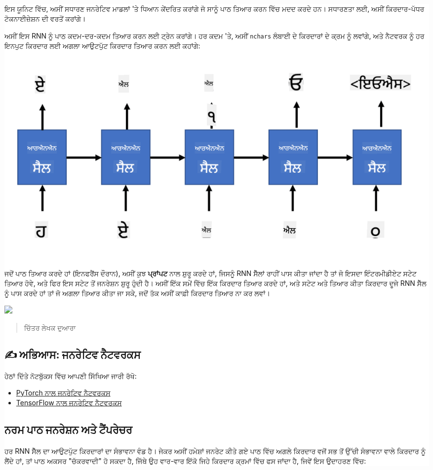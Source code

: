 ਇਸ ਯੂਨਿਟ ਵਿੱਚ, ਅਸੀਂ ਸਧਾਰਣ ਜਨਰੇਟਿਵ ਮਾਡਲਾਂ 'ਤੇ ਧਿਆਨ ਕੇਂਦਰਿਤ ਕਰਾਂਗੇ ਜੋ ਸਾਨੂੰ ਪਾਠ ਤਿਆਰ ਕਰਨ ਵਿੱਚ ਮਦਦ ਕਰਦੇ ਹਨ। ਸਧਾਰਣਤਾ ਲਈ, ਅਸੀਂ ਕਿਰਦਾਰ-ਪੱਧਰ ਟੋਕਨਾਈਜ਼ੇਸ਼ਨ ਦੀ ਵਰਤੋਂ ਕਰਾਂਗੇ।

ਅਸੀਂ ਇਸ RNN ਨੂੰ ਪਾਠ ਕਦਮ-ਦਰ-ਕਦਮ ਤਿਆਰ ਕਰਨ ਲਈ ਟ੍ਰੇਨ ਕਰਾਂਗੇ। ਹਰ ਕਦਮ 'ਤੇ, ਅਸੀਂ `nchars` ਲੰਬਾਈ ਦੇ ਕਿਰਦਾਰਾਂ ਦੇ ਕ੍ਰਮ ਨੂੰ ਲਵਾਂਗੇ, ਅਤੇ ਨੈਟਵਰਕ ਨੂੰ ਹਰ ਇਨਪੁਟ ਕਿਰਦਾਰ ਲਈ ਅਗਲਾ ਆਉਟਪੁੱਟ ਕਿਰਦਾਰ ਤਿਆਰ ਕਰਨ ਲਈ ਕਹਾਂਗੇ:

![ਚਿੱਤਰ 'HELLO' ਸ਼ਬਦ ਦੇ RNN ਜਨਰੇਸ਼ਨ ਦਾ ਉਦਾਹਰਣ ਦਿਖਾਉਂਦਾ ਹੈ।](../../../../../translated_images/rnn-generate.56c54afb52f9781d63a7c16ea9c1b86cb70e6e1eae6a742b56b7b37468576b17.pa.png)

ਜਦੋਂ ਪਾਠ ਤਿਆਰ ਕਰਦੇ ਹਾਂ (ਇਨਫਰੈਂਸ ਦੌਰਾਨ), ਅਸੀਂ ਕੁਝ **ਪ੍ਰਾਂਪਟ** ਨਾਲ ਸ਼ੁਰੂ ਕਰਦੇ ਹਾਂ, ਜਿਸਨੂੰ RNN ਸੈੱਲਾਂ ਰਾਹੀਂ ਪਾਸ ਕੀਤਾ ਜਾਂਦਾ ਹੈ ਤਾਂ ਜੋ ਇਸਦਾ ਇੰਟਰਮੀਡੀਏਟ ਸਟੇਟ ਤਿਆਰ ਹੋਵੇ, ਅਤੇ ਫਿਰ ਇਸ ਸਟੇਟ ਤੋਂ ਜਨਰੇਸ਼ਨ ਸ਼ੁਰੂ ਹੁੰਦੀ ਹੈ। ਅਸੀਂ ਇੱਕ ਸਮੇਂ ਵਿੱਚ ਇੱਕ ਕਿਰਦਾਰ ਤਿਆਰ ਕਰਦੇ ਹਾਂ, ਅਤੇ ਸਟੇਟ ਅਤੇ ਤਿਆਰ ਕੀਤਾ ਕਿਰਦਾਰ ਦੂਜੇ RNN ਸੈੱਲ ਨੂੰ ਪਾਸ ਕਰਦੇ ਹਾਂ ਤਾਂ ਜੋ ਅਗਲਾ ਤਿਆਰ ਕੀਤਾ ਜਾ ਸਕੇ, ਜਦੋਂ ਤੱਕ ਅਸੀਂ ਕਾਫ਼ੀ ਕਿਰਦਾਰ ਤਿਆਰ ਨਾ ਕਰ ਲਵਾਂ।

<img src="images/rnn-generate-inf.png" width="60%"/>

> ਚਿੱਤਰ ਲੇਖਕ ਦੁਆਰਾ

## ✍️ ਅਭਿਆਸ: ਜਨਰੇਟਿਵ ਨੈਟਵਰਕਸ

ਹੇਠਾਂ ਦਿੱਤੇ ਨੋਟਬੁੱਕਸ ਵਿੱਚ ਆਪਣੀ ਸਿੱਖਿਆ ਜਾਰੀ ਰੱਖੋ:

* [PyTorch ਨਾਲ ਜਨਰੇਟਿਵ ਨੈਟਵਰਕਸ](../../../../../lessons/5-NLP/17-GenerativeNetworks/GenerativePyTorch.ipynb)
* [TensorFlow ਨਾਲ ਜਨਰੇਟਿਵ ਨੈਟਵਰਕਸ](../../../../../lessons/5-NLP/17-GenerativeNetworks/GenerativeTF.ipynb)

## ਨਰਮ ਪਾਠ ਜਨਰੇਸ਼ਨ ਅਤੇ ਟੈਂਪਰੇਚਰ

ਹਰ RNN ਸੈੱਲ ਦਾ ਆਉਟਪੁੱਟ ਕਿਰਦਾਰਾਂ ਦਾ ਸੰਭਾਵਨਾ ਵੰਡ ਹੈ। ਜੇਕਰ ਅਸੀਂ ਹਮੇਸ਼ਾਂ ਜਨਰੇਟ ਕੀਤੇ ਗਏ ਪਾਠ ਵਿੱਚ ਅਗਲੇ ਕਿਰਦਾਰ ਵਜੋਂ ਸਭ ਤੋਂ ਉੱਚੀ ਸੰਭਾਵਨਾ ਵਾਲੇ ਕਿਰਦਾਰ ਨੂੰ ਲੈਂਦੇ ਹਾਂ, ਤਾਂ ਪਾਠ ਅਕਸਰ "ਚੱਕਰਵਾਦੀ" ਹੋ ਸਕਦਾ ਹੈ, ਜਿੱਥੇ ਉਹ ਵਾਰ-ਵਾਰ ਇੱਕੋ ਜਿਹੇ ਕਿਰਦਾਰ ਕ੍ਰਮਾਂ ਵਿੱਚ ਫਸ ਜਾਂਦਾ ਹੈ, ਜਿਵੇਂ ਇਸ ਉਦਾਹਰਣ ਵਿੱਚ:
